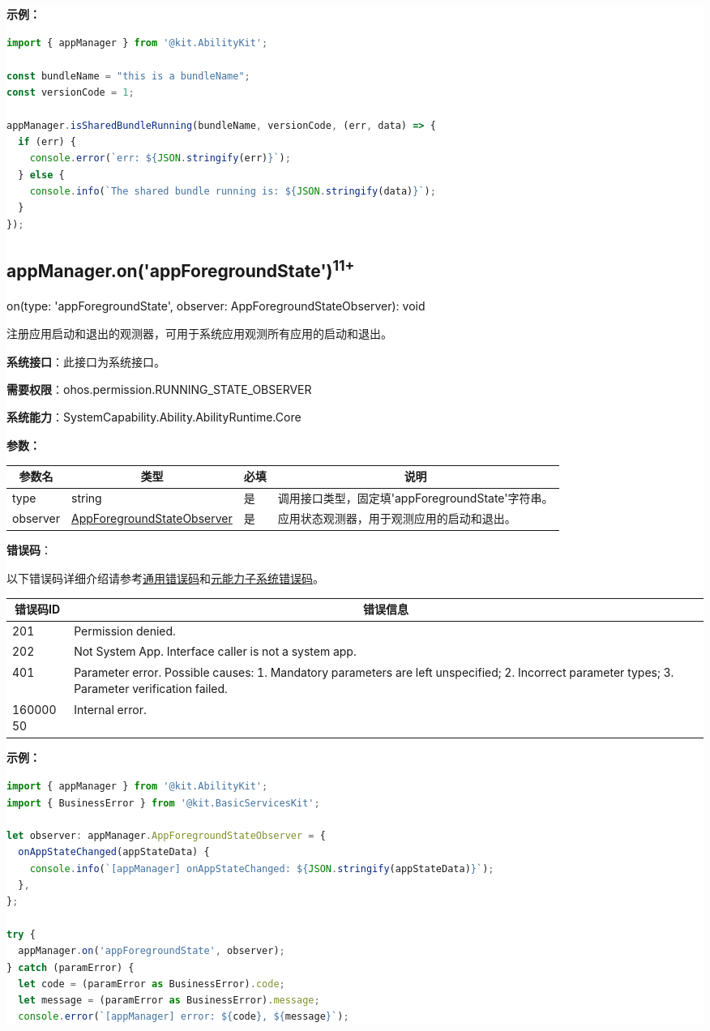 **示例：**

```ts
import { appManager } from '@kit.AbilityKit';

const bundleName = "this is a bundleName";
const versionCode = 1;

appManager.isSharedBundleRunning(bundleName, versionCode, (err, data) => {
  if (err) {
    console.error(`err: ${JSON.stringify(err)}`);
  } else {
    console.info(`The shared bundle running is: ${JSON.stringify(data)}`);
  }
});
```

## appManager.on('appForegroundState')<sup>11+</sup>

on(type: 'appForegroundState', observer: AppForegroundStateObserver): void

注册应用启动和退出的观测器，可用于系统应用观测所有应用的启动和退出。

**系统接口**：此接口为系统接口。

**需要权限**：ohos.permission.RUNNING_STATE_OBSERVER

**系统能力**：SystemCapability.Ability.AbilityRuntime.Core

**参数：**

| 参数名 | 类型 | 必填 | 说明 |
| -------- | -------- | -------- | -------- |
| type | string | 是 | 调用接口类型，固定填'appForegroundState'字符串。 |
| observer | [AppForegroundStateObserver](js-apis-inner-application-appForegroundStateObserver-sys.md) | 是 | 应用状态观测器，用于观测应用的启动和退出。 |

**错误码**：

以下错误码详细介绍请参考[通用错误码](../errorcode-universal.md)和[元能力子系统错误码](errorcode-ability.md)。

| 错误码ID | 错误信息 |
| ------- | -------- |
| 201 | Permission denied. |
| 202 | Not System App. Interface caller is not a system app. |
| 401 | Parameter error. Possible causes: 1. Mandatory parameters are left unspecified; 2. Incorrect parameter types; 3. Parameter verification failed. |
| 16000050 | Internal error. |

**示例：**

```ts
import { appManager } from '@kit.AbilityKit';
import { BusinessError } from '@kit.BasicServicesKit';

let observer: appManager.AppForegroundStateObserver = {
  onAppStateChanged(appStateData) {
    console.info(`[appManager] onAppStateChanged: ${JSON.stringify(appStateData)}`);
  },
};

try {
  appManager.on('appForegroundState', observer);
} catch (paramError) {
  let code = (paramError as BusinessError).code;
  let message = (paramError as BusinessError).message;
  console.error(`[appManager] error: ${code}, ${message}`);
```